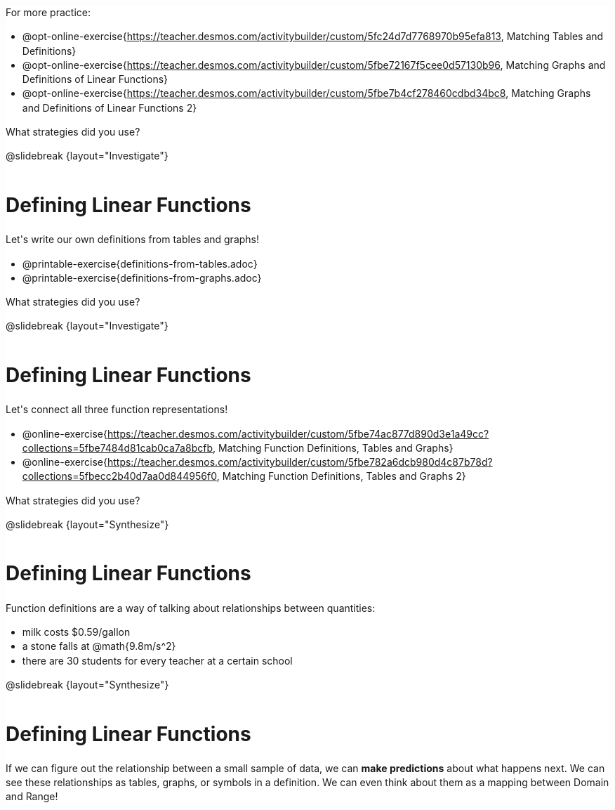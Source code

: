 For more practice:
- @opt-online-exercise{https://teacher.desmos.com/activitybuilder/custom/5fc24d7d7768970b95efa813, Matching Tables and Definitions}
- @opt-online-exercise{https://teacher.desmos.com/activitybuilder/custom/5fbe72167f5cee0d57130b96, Matching Graphs and Definitions of Linear Functions}
- @opt-online-exercise{https://teacher.desmos.com/activitybuilder/custom/5fbe7b4cf278460cdbd34bc8, Matching Graphs and Definitions of Linear Functions 2}

What strategies did you use?

@slidebreak
{layout="Investigate"}
# Defining Linear Functions

Let's write our own definitions from tables and graphs!

- @printable-exercise{definitions-from-tables.adoc}
- @printable-exercise{definitions-from-graphs.adoc}

What strategies did you use?



@slidebreak
{layout="Investigate"}
# Defining Linear Functions

Let's connect all three function representations!

- @online-exercise{https://teacher.desmos.com/activitybuilder/custom/5fbe74ac877d890d3e1a49cc?collections=5fbe7484d81cab0ca7a8bcfb, Matching Function Definitions, Tables and Graphs}
- @online-exercise{https://teacher.desmos.com/activitybuilder/custom/5fbe782a6dcb980d4c87b78d?collections=5fbecc2b40d7aa0d844956f0, Matching Function Definitions, Tables and Graphs 2}

What strategies did you use?



@slidebreak
{layout="Synthesize"}
# Defining Linear Functions

Function definitions are a way of talking about relationships between quantities: 

* milk costs $0.59/gallon
* a stone falls at @math{9.8m/s^2}
* there are 30 students for every teacher at a certain school

@slidebreak
{layout="Synthesize"}
# Defining Linear Functions

If we can figure out the relationship between a small sample of data, we can __make predictions__ about what happens next. We can see these relationships as tables, graphs, or symbols in a definition. We can even think about them as a mapping between Domain and Range!
